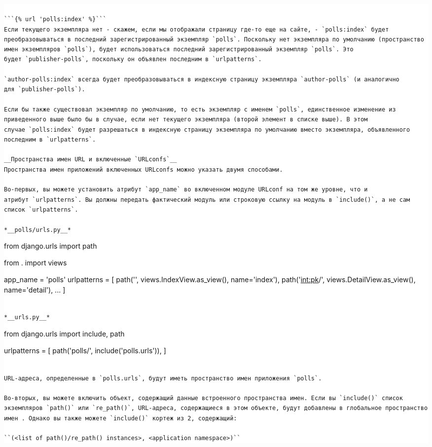 ```

```{% url 'polls:index' %}```
Если текущего экземпляра нет - скажем, если мы отображали страницу где-то еще на сайте, - `polls:index` будет
преобразовываться в последний зарегистрированный экземпляр `polls`. Поскольку нет экземпляра по умолчанию (пространство
имен экземпляров `polls`), будет использоваться последний зарегистрированный экземпляр `polls`. Это
будет `publisher-polls`, поскольку он объявлен последним в `urlpatterns`.

`author-polls:index` всегда будет преобразовываться в индексную страницу экземпляра `author-polls` (и аналогично
для `publisher-polls`).

Если бы также существовал экземпляр по умолчанию, то есть экземпляр с именем `polls`, единственное изменение из
приведенного выше было бы в случае, если нет текущего экземпляра (второй элемент в списке выше). В этом
случае `polls:index` будет разрешаться в индексную страницу экземпляра по умолчанию вместо экземпляра, объявленного
последним в `urlpatterns`.

__Пространства имен URL и включенные `URLconfs`__
Пространства имен приложений включенных URLconfs можно указать двумя способами.

Во-первых, вы можете установить атрибут `app_name` во включенном модуле URLconf на том же уровне, что и
атрибут `urlpatterns`. Вы должны передать фактический модуль или строковую ссылку на модуль в `include()`, а не сам
список `urlpatterns`.

*__polls/urls.py__*

```
from django.urls import path

from . import views

app_name = 'polls'
urlpatterns = [
    path('', views.IndexView.as_view(), name='index'),
    path('<int:pk>/', views.DetailView.as_view(), name='detail'),
    ...
]
```

*__urls.py__*

```
from django.urls import include, path

urlpatterns = [
    path('polls/', include('polls.urls')),
]
```

URL-адреса, определенные в `polls.urls`, будут иметь пространство имен приложения `polls`.

Во-вторых, вы можете включить объект, содержащий данные встроенного пространства имен. Если вы `include()` список
экземпляров `path()` или `re_path()`, URL-адреса, содержащиеся в этом объекте, будут добавлены в глобальное пространство
имен . Однако вы также можете `include()` кортеж из 2, содержащий:

``(<list of path()/re_path() instances>, <application namespace>)``

```